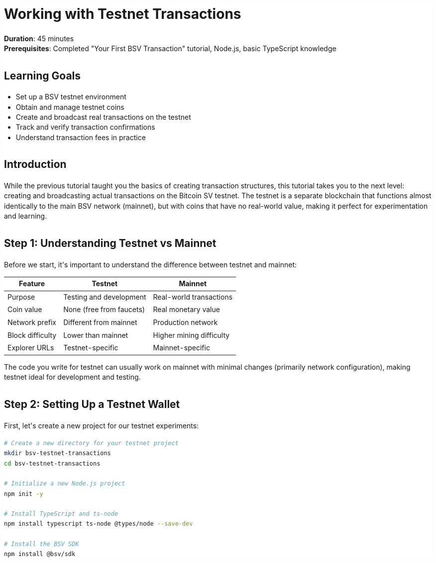 # Working with Testnet Transactions

**Duration**: 45 minutes  
**Prerequisites**: Completed "Your First BSV Transaction" tutorial, Node.js, basic TypeScript knowledge  

## Learning Goals
- Set up a BSV testnet environment
- Obtain and manage testnet coins
- Create and broadcast real transactions on the testnet
- Track and verify transaction confirmations
- Understand transaction fees in practice

## Introduction

While the previous tutorial taught you the basics of creating transaction structures, this tutorial takes you to the next level: creating and broadcasting actual transactions on the Bitcoin SV testnet. The testnet is a separate blockchain that functions almost identically to the main BSV network (mainnet), but with coins that have no real-world value, making it perfect for experimentation and learning.

## Step 1: Understanding Testnet vs Mainnet

Before we start, it's important to understand the difference between testnet and mainnet:

| Feature | Testnet | Mainnet |
|---------|---------|--------|
| Purpose | Testing and development | Real-world transactions |
| Coin value | None (free from faucets) | Real monetary value |
| Network prefix | Different from mainnet | Production network |
| Block difficulty | Lower than mainnet | Higher mining difficulty |
| Explorer URLs | Testnet-specific | Mainnet-specific |

The code you write for testnet can usually work on mainnet with minimal changes (primarily network configuration), making testnet ideal for development and testing.

## Step 2: Setting Up a Testnet Wallet

First, let's create a new project for our testnet experiments:

```bash
# Create a new directory for your testnet project
mkdir bsv-testnet-transactions
cd bsv-testnet-transactions

# Initialize a new Node.js project
npm init -y

# Install TypeScript and ts-node
npm install typescript ts-node @types/node --save-dev

# Install the BSV SDK
npm install @bsv/sdk
```
